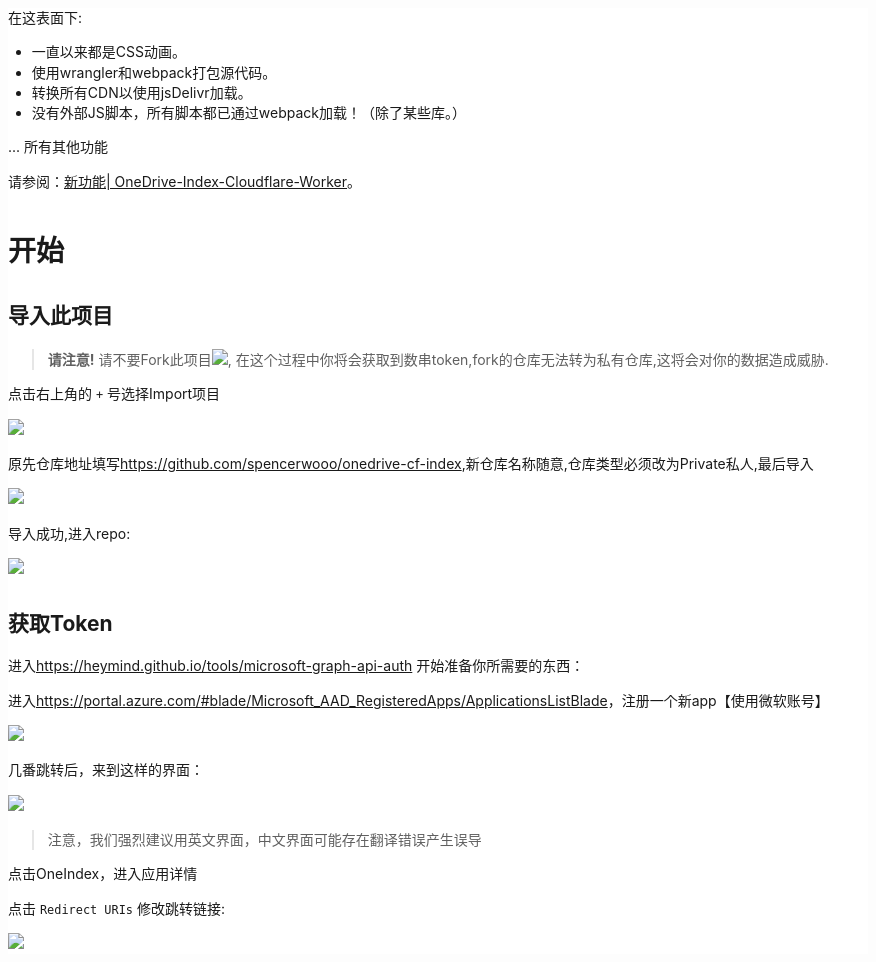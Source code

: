 在这表面下:

- 一直以来都是CSS动画。
- 使用wrangler和webpack打包源代码。
- 转换所有CDN以使用jsDelivr加载。
- 没有外部JS脚本，所有脚本都已通过webpack加载！（除了某些库。）


...
所有其他功能

请参阅：[新功能| OneDrive-Index-Cloudflare-Worker](https://github.com/heymind/OneDrive-Index-Cloudflare-Worker#-%E6%96%B0%E7%89%B9%E6%80%A7-v11)。


# 开始

## 导入此项目

> **请注意!**
> 请不要Fork此项目![](https://rmt.dogedoge.com/fetch/hi-c-oss/storage/stick_4.png),
> 在这个过程中你将会获取到数串token,fork的仓库无法转为私有仓库,这将会对你的数据造成威胁.

点击右上角的 `+` 号选择Import项目

![](https://rmt.dogedoge.com/fetch/hi-c-oss/storage/2020-08-14065738.jpg)

原先仓库地址填写<https://github.com/spencerwooo/onedrive-cf-index>,新仓库名称随意,仓库类型必须改为Private私人,最后导入

![](https://rmt.dogedoge.com/fetch/hi-c-oss/storage/2020-08-14065831.jpg)

导入成功,进入repo:

![](https://rmt.dogedoge.com/fetch/hi-c-oss/storage/2020-08-14065940.jpg)

## 获取Token

进入<https://heymind.github.io/tools/microsoft-graph-api-auth> 开始准备你所需要的东西：


进入<https://portal.azure.com/#blade/Microsoft_AAD_RegisteredApps/ApplicationsListBlade>，注册一个新app【使用微软账号】

![](https://rmt.dogedoge.com/fetch/hi-c-oss/storage/2020-08-14070907.jpg)

几番跳转后，来到这样的界面：

![](https://rmt.dogedoge.com/fetch/hi-c-oss/storage/2020-08-14071032.jpg)

> 注意，我们强烈建议用英文界面，中文界面可能存在翻译错误产生误导

点击OneIndex，进入应用详情

点击 `Redirect URIs` 修改跳转链接:

![](https://rmt.dogedoge.com/fetch/hi-c-oss/storage/2020-08-14071305.jpg)
